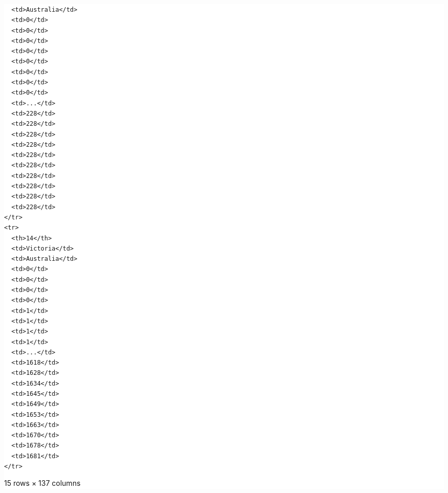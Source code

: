       <td>Australia</td>
      <td>0</td>
      <td>0</td>
      <td>0</td>
      <td>0</td>
      <td>0</td>
      <td>0</td>
      <td>0</td>
      <td>0</td>
      <td>...</td>
      <td>228</td>
      <td>228</td>
      <td>228</td>
      <td>228</td>
      <td>228</td>
      <td>228</td>
      <td>228</td>
      <td>228</td>
      <td>228</td>
      <td>228</td>
    </tr>
    <tr>
      <th>14</th>
      <td>Victoria</td>
      <td>Australia</td>
      <td>0</td>
      <td>0</td>
      <td>0</td>
      <td>0</td>
      <td>1</td>
      <td>1</td>
      <td>1</td>
      <td>1</td>
      <td>...</td>
      <td>1618</td>
      <td>1628</td>
      <td>1634</td>
      <td>1645</td>
      <td>1649</td>
      <td>1653</td>
      <td>1663</td>
      <td>1670</td>
      <td>1678</td>
      <td>1681</td>
    </tr>
  </tbody>
</table>
<p>15 rows × 137 columns</p>
</div>


